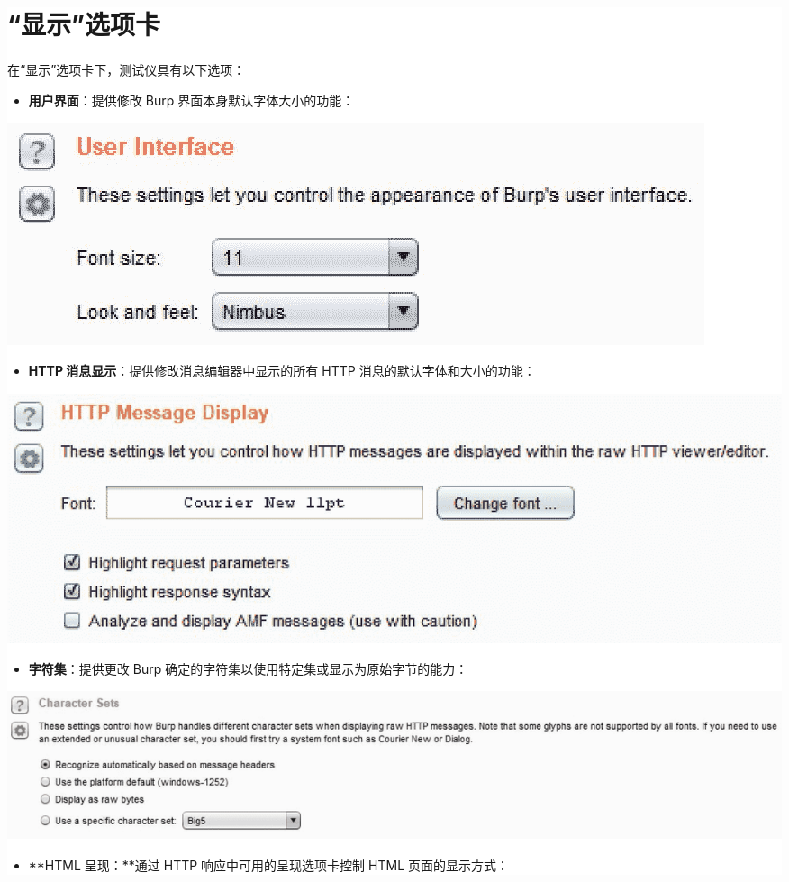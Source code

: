 # “显示”选项卡

在“显示”选项卡下，测试仪具有以下选项：

*   **用户界面**：提供修改 Burp 界面本身默认字体大小的功能：

![](img/00081.jpeg)

*   **HTTP 消息显示**：提供修改消息编辑器中显示的所有 HTTP 消息的默认字体和大小的功能：

![](img/00082.jpeg)

*   **字符集**：提供更改 Burp 确定的字符集以使用特定集或显示为原始字节的能力：

![](img/00083.jpeg)

*   **HTML 呈现：**通过 HTTP 响应中可用的呈现选项卡控制 HTML 页面的显示方式：

